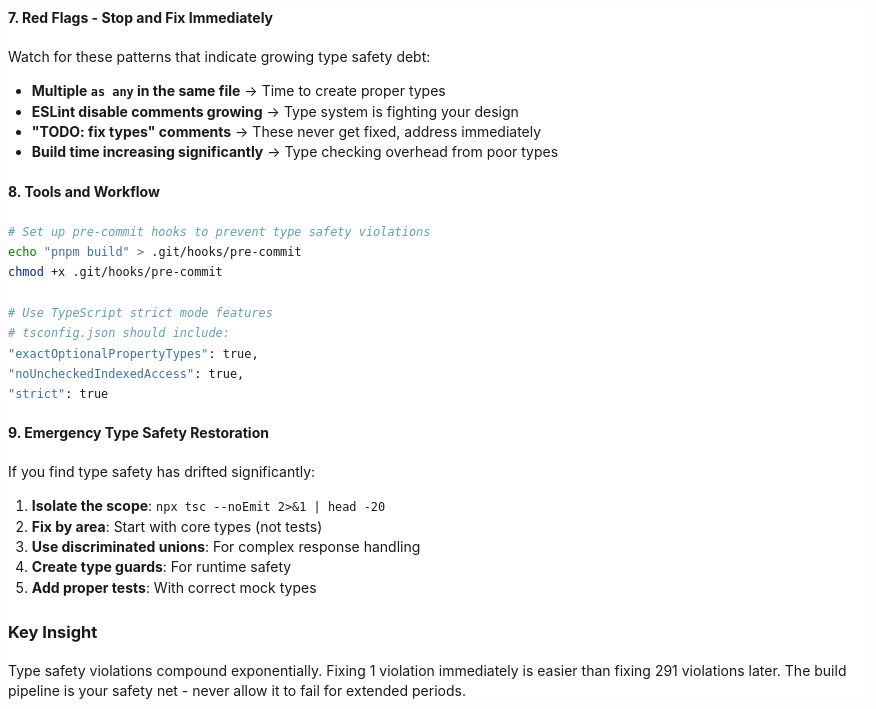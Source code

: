 #### 7. **Red Flags - Stop and Fix Immediately**

Watch for these patterns that indicate growing type safety debt:

- **Multiple `as any` in the same file** → Time to create proper types
- **ESLint disable comments growing** → Type system is fighting your design
- **"TODO: fix types" comments** → These never get fixed, address immediately
- **Build time increasing significantly** → Type checking overhead from poor types

#### 8. **Tools and Workflow**

```bash
# Set up pre-commit hooks to prevent type safety violations
echo "pnpm build" > .git/hooks/pre-commit
chmod +x .git/hooks/pre-commit

# Use TypeScript strict mode features
# tsconfig.json should include:
"exactOptionalPropertyTypes": true,
"noUncheckedIndexedAccess": true,
"strict": true
```

#### 9. **Emergency Type Safety Restoration**

If you find type safety has drifted significantly:

1. **Isolate the scope**: `npx tsc --noEmit 2>&1 | head -20`
2. **Fix by area**: Start with core types (not tests)
3. **Use discriminated unions**: For complex response handling
4. **Create type guards**: For runtime safety
5. **Add proper tests**: With correct mock types

### **Key Insight**

Type safety violations compound exponentially. Fixing 1 violation immediately is easier than fixing 291 violations later. The build pipeline is your safety net - never allow it to fail for extended periods.
